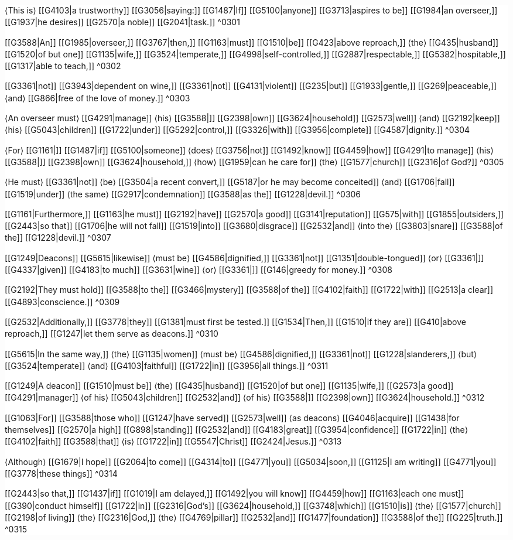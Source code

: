 

⟨This is⟩ [[G4103|a trustworthy]] [[G3056|saying:]] [[G1487|If]] [[G5100|anyone]] [[G3713|aspires to be]] [[G1984|an overseer,]] [[G1937|he desires]] [[G2570|a noble]] [[G2041|task.]] ^0301

[[G3588|An]] [[G1985|overseer,]] [[G3767|then,]] [[G1163|must]] [[G1510|be]] [[G423|above reproach,]] ⟨the⟩ [[G435|husband]] [[G1520|of but one]] [[G1135|wife,]] [[G3524|temperate,]] [[G4998|self-controlled,]] [[G2887|respectable,]] [[G5382|hospitable,]] [[G1317|able to teach,]] ^0302

[[G3361|not]] [[G3943|dependent on wine,]] [[G3361|not]] [[G4131|violent]] [[G235|but]] [[G1933|gentle,]] [[G269|peaceable,]] ⟨and⟩ [[G866|free of the love of money.]] ^0303

⟨An overseer must⟩ [[G4291|manage]] ⟨his⟩ [[G3588|]] [[G2398|own]] [[G3624|household]] [[G2573|well]] ⟨and⟩ [[G2192|keep]] ⟨his⟩ [[G5043|children]] [[G1722|under]] [[G5292|control,]] [[G3326|with]] [[G3956|complete]] [[G4587|dignity.]] ^0304

⟨For⟩ [[G1161|]] [[G1487|if]] [[G5100|someone]] ⟨does⟩ [[G3756|not]] [[G1492|know]] [[G4459|how]] [[G4291|to manage]] ⟨his⟩ [[G3588|]] [[G2398|own]] [[G3624|household,]] ⟨how⟩ [[G1959|can he care for]] ⟨the⟩ [[G1577|church]] [[G2316|of God?]] ^0305

⟨He must⟩ [[G3361|not]] ⟨be⟩ [[G3504|a recent convert,]] [[G5187|or he may become conceited]] ⟨and⟩ [[G1706|fall]] [[G1519|under]] ⟨the same⟩ [[G2917|condemnation]] [[G3588|as the]] [[G1228|devil.]] ^0306

[[G1161|Furthermore,]] [[G1163|he must]] [[G2192|have]] [[G2570|a good]] [[G3141|reputation]] [[G575|with]] [[G1855|outsiders,]] [[G2443|so that]] [[G1706|he will not fall]] [[G1519|into]] [[G3680|disgrace]] [[G2532|and]] ⟨into the⟩ [[G3803|snare]] [[G3588|of the]] [[G1228|devil.]] ^0307

[[G1249|Deacons]] [[G5615|likewise]] ⟨must be⟩ [[G4586|dignified,]] [[G3361|not]] [[G1351|double-tongued]] ⟨or⟩ [[G3361|]] [[G4337|given]] [[G4183|to much]] [[G3631|wine]] ⟨or⟩ [[G3361|]] [[G146|greedy for money.]] ^0308

[[G2192|They must hold]] [[G3588|to the]] [[G3466|mystery]] [[G3588|of the]] [[G4102|faith]] [[G1722|with]] [[G2513|a clear]] [[G4893|conscience.]] ^0309

[[G2532|Additionally,]] [[G3778|they]] [[G1381|must first be tested.]] [[G1534|Then,]] [[G1510|if they are]] [[G410|above reproach,]] [[G1247|let them serve as deacons.]] ^0310

[[G5615|In the same way,]] ⟨the⟩ [[G1135|women]] ⟨must be⟩ [[G4586|dignified,]] [[G3361|not]] [[G1228|slanderers,]] ⟨but⟩ [[G3524|temperate]] ⟨and⟩ [[G4103|faithful]] [[G1722|in]] [[G3956|all things.]] ^0311

[[G1249|A deacon]] [[G1510|must be]] ⟨the⟩ [[G435|husband]] [[G1520|of but one]] [[G1135|wife,]] [[G2573|a good]] [[G4291|manager]] ⟨of his⟩ [[G5043|children]] [[G2532|and]] ⟨of his⟩ [[G3588|]] [[G2398|own]] [[G3624|household.]] ^0312

[[G1063|For]] [[G3588|those who]] [[G1247|have served]] [[G2573|well]] ⟨as deacons⟩ [[G4046|acquire]] [[G1438|for themselves]] [[G2570|a high]] [[G898|standing]] [[G2532|and]] [[G4183|great]] [[G3954|confidence]] [[G1722|in]] ⟨the⟩ [[G4102|faith]] [[G3588|that]] ⟨is⟩ [[G1722|in]] [[G5547|Christ]] [[G2424|Jesus.]] ^0313

⟨Although⟩ [[G1679|I hope]] [[G2064|to come]] [[G4314|to]] [[G4771|you]] [[G5034|soon,]] [[G1125|I am writing]] [[G4771|you]] [[G3778|these things]] ^0314

[[G2443|so that,]] [[G1437|if]] [[G1019|I am delayed,]] [[G1492|you will know]] [[G4459|how]] [[G1163|each one must]] [[G390|conduct himself]] [[G1722|in]] [[G2316|God’s]] [[G3624|household,]] [[G3748|which]] [[G1510|is]] ⟨the⟩ [[G1577|church]] [[G2198|of living]] ⟨the⟩ [[G2316|God,]] ⟨the⟩ [[G4769|pillar]] [[G2532|and]] [[G1477|foundation]] [[G3588|of the]] [[G225|truth.]] ^0315
